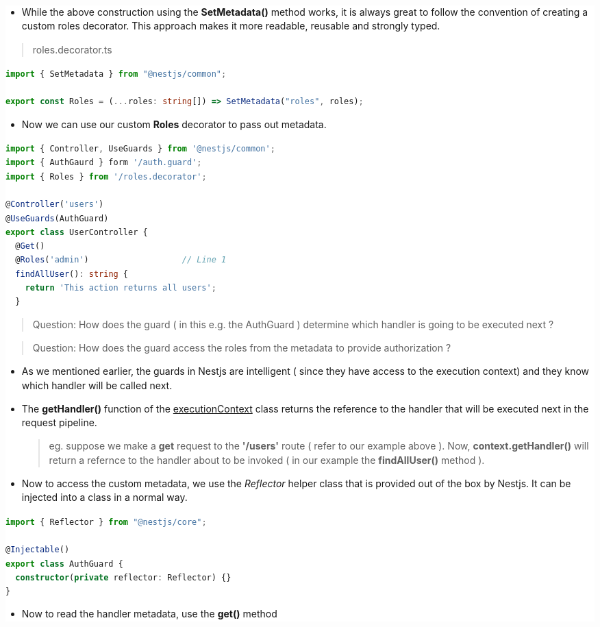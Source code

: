 - While the above construction using the **SetMetadata()** method works, it is always great to follow the convention of creating a custom roles decorator. This approach makes it more readable, reusable and strongly typed.

> roles.decorator.ts

```typescript
import { SetMetadata } from "@nestjs/common";

export const Roles = (...roles: string[]) => SetMetadata("roles", roles);
```

- Now we can use our custom **Roles** decorator to pass out metadata.

```typescript
import { Controller, UseGuards } from '@nestjs/common';
import { AuthGaurd } form '/auth.guard';
import { Roles } from '/roles.decorator';

@Controller('users')
@UseGuards(AuthGuard)
export class UserController {
  @Get()
  @Roles('admin')					// Line 1
  findAllUser(): string {
    return 'This action returns all users';
  }
```

> Question: How does the guard ( in this e.g. the AuthGuard ) determine which handler is going to be executed next ?

> Question: How does the guard access the roles from the metadata to provide authorization ?

- As we mentioned earlier, the guards in Nestjs are intelligent ( since they have access to the execution context) and they know which handler will be called next.

- The **getHandler()** function of the [executionContext](https://docs.nestjs.com/fundamentals/execution-context#executioncontext-class) class returns the reference to the handler that will be executed next in the request pipeline.

  > eg. suppose we make a **get** request to the **'/users'** route ( refer to our example above ). Now, **context.getHandler()** will return a refernce to the handler about to be invoked ( in our example the **findAllUser()** method ).

- Now to access the custom metadata, we use the _Reflector_ helper class that is provided out of the box by Nestjs. It can be injected into a class in a normal way.

```typescript
import { Reflector } from "@nestjs/core";

@Injectable()
export class AuthGuard {
  constructor(private reflector: Reflector) {}
}
```

- Now to read the handler metadata, use the **get()** method
